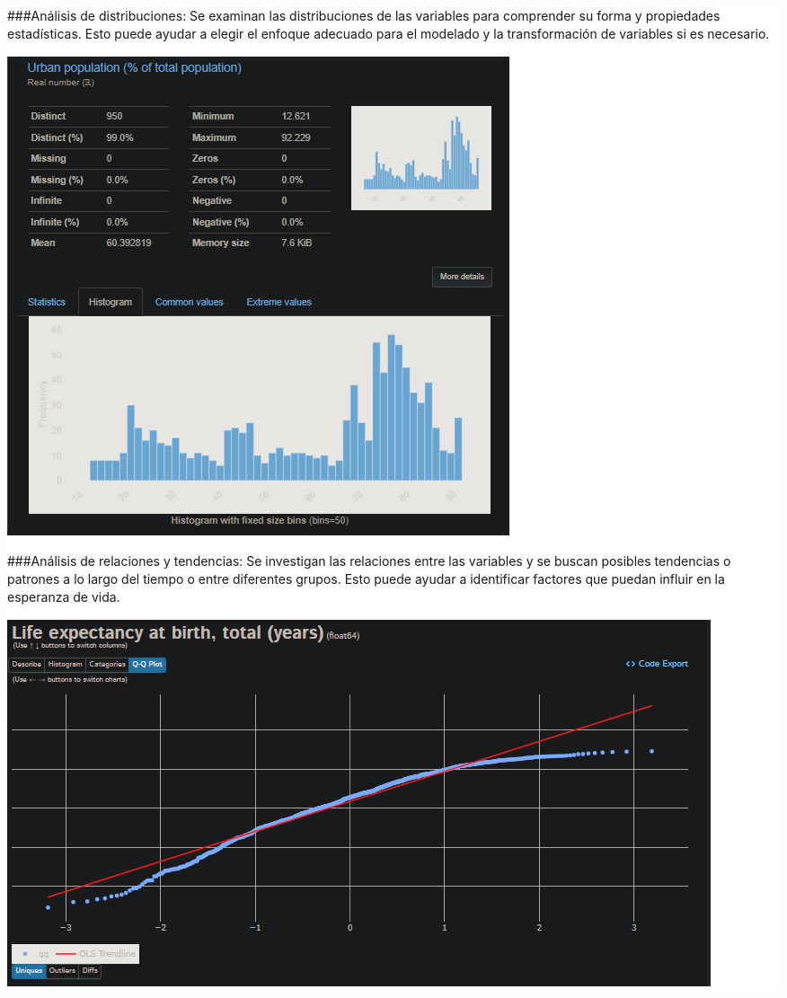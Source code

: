 
###Análisis de distribuciones: 
Se examinan las distribuciones de las variables para comprender su forma y propiedades estadísticas. Esto puede ayudar a elegir el enfoque adecuado para el modelado y la transformación de variables si es necesario.

![eda6](imagenes/eda6.png)


###Análisis de relaciones y tendencias: 
Se investigan las relaciones entre las variables y se buscan posibles tendencias o patrones a lo largo del tiempo o entre diferentes grupos. Esto puede ayudar a identificar factores que puedan influir en la esperanza de vida.

![eda7](imagenes/eda7.png)
